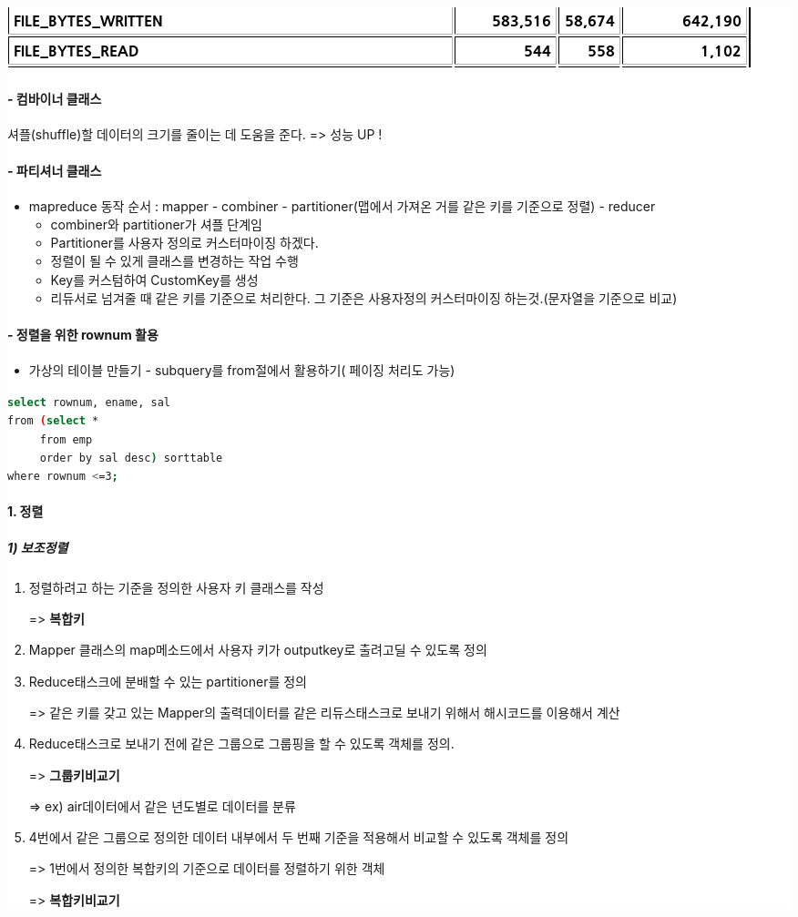 ![image-20200309132004376](images/image-20200309132004376.png)

#### - 컴바이너 클래스

셔플(shuffle)할 데이터의 크기를 줄이는 데 도움을 준다. => 성능 UP !

#### - 파티셔너 클래스

* mapreduce 동작 순서 : mapper - combiner - partitioner(맵에서 가져온 거를 같은 키를 기준으로 정렬) - reducer
  * combiner와 partitioner가 셔플 단계임
  * Partitioner를 사용자 정의로 커스터마이징 하겠다.
  * 정렬이 될 수 있게 클래스를 변경하는 작업 수행
  * Key를 커스텀하여 CustomKey를 생성
  * 리듀서로 넘겨줄 때 같은 키를 기준으로 처리한다. 그 기준은 사용자정의 커스터마이징 하는것.(문자열을 기준으로 비교) 

#### - 정렬을 위한 rownum 활용

* 가상의 테이블 만들기 -  subquery를 from절에서 활용하기( 페이징 처리도 가능)

```bash
select rownum, ename, sal
from (select *
  	 from emp
 	 order by sal desc) sorttable
where rownum <=3;
```



#### 1. 정렬

#####  1) 보조정렬

1. 정렬하려고 하는 기준을 정의한 사용자 키 클래스를 작성

   => **복합키**

2. Mapper 클래스의 map메소드에서 사용자 키가 outputkey로 출려고딜 수 있도록 정의

3. Reduce태스크에 분배할 수 있는 partitioner를 정의

   => 같은 키를 갖고 있는 Mapper의 출력데이터를 같은 리듀스태스크로 보내기 위해서 해시코드를 이용해서 계산

4. Reduce태스크로 보내기 전에 같은 그룹으로 그룹핑을 할 수 있도록 객체를 정의.

   => **그룹키비교기**

   => ex) air데이터에서 같은 년도별로 데이터를 분류

5. 4번에서 같은 그룹으로 정의한 데이터 내부에서 두 번째 기준을 적용해서 비교할 수 있도록 객체를 정의

   => 1번에서 정의한 복합키의 기준으로 데이터를 정렬하기 위한 객체

   => **복합키비교기**

   